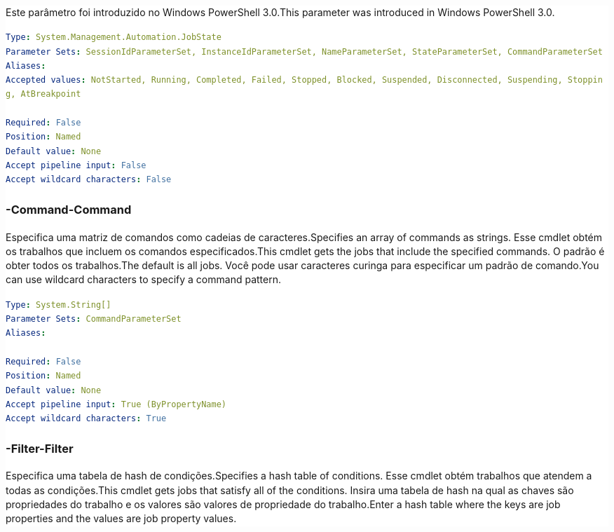 <span data-ttu-id="1769d-244">Este parâmetro foi introduzido no Windows PowerShell 3.0.</span><span class="sxs-lookup"><span data-stu-id="1769d-244">This parameter was introduced in Windows PowerShell 3.0.</span></span>

```yaml
Type: System.Management.Automation.JobState
Parameter Sets: SessionIdParameterSet, InstanceIdParameterSet, NameParameterSet, StateParameterSet, CommandParameterSet
Aliases:
Accepted values: NotStarted, Running, Completed, Failed, Stopped, Blocked, Suspended, Disconnected, Suspending, Stopping, AtBreakpoint

Required: False
Position: Named
Default value: None
Accept pipeline input: False
Accept wildcard characters: False
```

### <span data-ttu-id="1769d-245">-Command</span><span class="sxs-lookup"><span data-stu-id="1769d-245">-Command</span></span>

<span data-ttu-id="1769d-246">Especifica uma matriz de comandos como cadeias de caracteres.</span><span class="sxs-lookup"><span data-stu-id="1769d-246">Specifies an array of commands as strings.</span></span>
<span data-ttu-id="1769d-247">Esse cmdlet obtém os trabalhos que incluem os comandos especificados.</span><span class="sxs-lookup"><span data-stu-id="1769d-247">This cmdlet gets the jobs that include the specified commands.</span></span>
<span data-ttu-id="1769d-248">O padrão é obter todos os trabalhos.</span><span class="sxs-lookup"><span data-stu-id="1769d-248">The default is all jobs.</span></span>
<span data-ttu-id="1769d-249">Você pode usar caracteres curinga para especificar um padrão de comando.</span><span class="sxs-lookup"><span data-stu-id="1769d-249">You can use wildcard characters to specify a command pattern.</span></span>

```yaml
Type: System.String[]
Parameter Sets: CommandParameterSet
Aliases:

Required: False
Position: Named
Default value: None
Accept pipeline input: True (ByPropertyName)
Accept wildcard characters: True
```

### <span data-ttu-id="1769d-250">-Filter</span><span class="sxs-lookup"><span data-stu-id="1769d-250">-Filter</span></span>

<span data-ttu-id="1769d-251">Especifica uma tabela de hash de condições.</span><span class="sxs-lookup"><span data-stu-id="1769d-251">Specifies a hash table of conditions.</span></span>
<span data-ttu-id="1769d-252">Esse cmdlet obtém trabalhos que atendem a todas as condições.</span><span class="sxs-lookup"><span data-stu-id="1769d-252">This cmdlet gets jobs that satisfy all of the conditions.</span></span>
<span data-ttu-id="1769d-253">Insira uma tabela de hash na qual as chaves são propriedades do trabalho e os valores são valores de propriedade do trabalho.</span><span class="sxs-lookup"><span data-stu-id="1769d-253">Enter a hash table where the keys are job properties and the values are job property values.</span></span>
